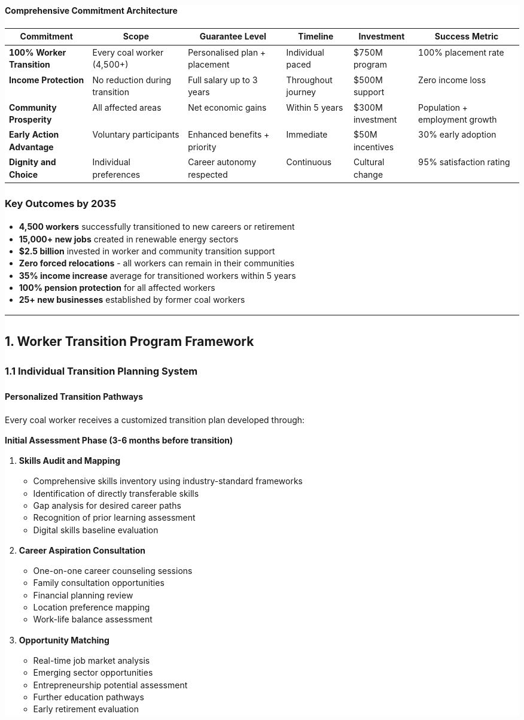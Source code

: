 #### Comprehensive Commitment Architecture

| **Commitment** | **Scope** | **Guarantee Level** | **Timeline** | **Investment** | **Success Metric** |
|---------------|----------|-------------------|---------------|----------------|-------------------|
| **100% Worker Transition** | Every coal worker (4,500+) | Personalised plan + placement | Individual paced | $750M program | 100% placement rate |
| **Income Protection** | No reduction during transition | Full salary up to 3 years | Throughout journey | $500M support | Zero income loss |
| **Community Prosperity** | All affected areas | Net economic gains | Within 5 years | $300M investment | Population + employment growth |
| **Early Action Advantage** | Voluntary participants | Enhanced benefits + priority | Immediate | $50M incentives | 30% early adoption |
| **Dignity and Choice** | Individual preferences | Career autonomy respected | Continuous | Cultural change | 95% satisfaction rating |

### Key Outcomes by 2035

- **4,500 workers** successfully transitioned to new careers or retirement
- **15,000+ new jobs** created in renewable energy sectors
- **$2.5 billion** invested in worker and community transition support
- **Zero forced relocations** - all workers can remain in their communities
- **35% income increase** average for transitioned workers within 5 years
- **100% pension protection** for all affected workers
- **25+ new businesses** established by former coal workers

---

## 1. Worker Transition Program Framework

### 1.1 Individual Transition Planning System

#### Personalized Transition Pathways
Every coal worker receives a customized transition plan developed through:

**Initial Assessment Phase (3-6 months before transition)**
1. **Skills Audit and Mapping**
   - Comprehensive skills inventory using industry-standard frameworks
   - Identification of directly transferable skills
   - Gap analysis for desired career paths
   - Recognition of prior learning assessment
   - Digital skills baseline evaluation

2. **Career Aspiration Consultation**
   - One-on-one career counseling sessions
   - Family consultation opportunities
   - Financial planning review
   - Location preference mapping
   - Work-life balance assessment

3. **Opportunity Matching**
   - Real-time job market analysis
   - Emerging sector opportunities
   - Entrepreneurship potential assessment
   - Further education pathways
   - Early retirement evaluation
